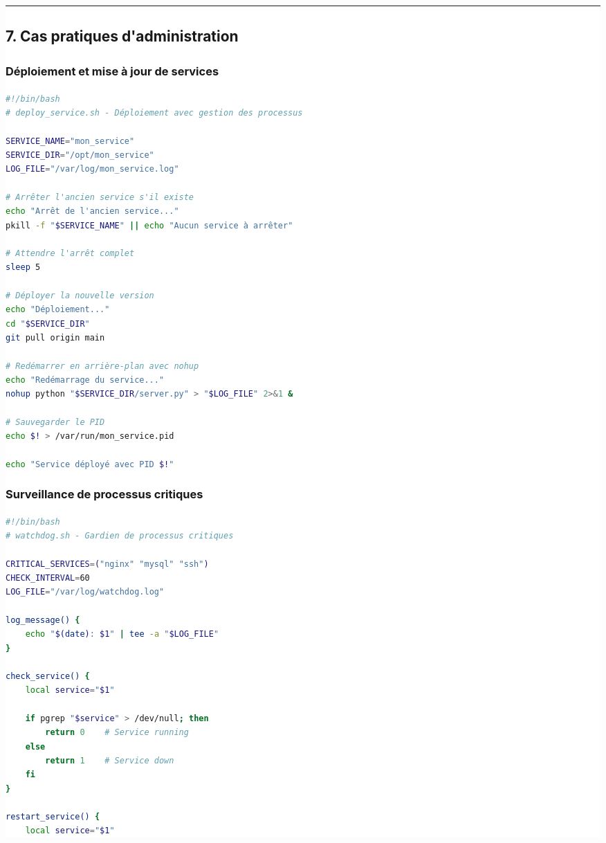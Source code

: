 ```bash
```

---

## 7. Cas pratiques d'administration

### Déploiement et mise à jour de services

```bash
#!/bin/bash
# deploy_service.sh - Déploiement avec gestion des processus

SERVICE_NAME="mon_service"
SERVICE_DIR="/opt/mon_service"
LOG_FILE="/var/log/mon_service.log"

# Arrêter l'ancien service s'il existe
echo "Arrêt de l'ancien service..."
pkill -f "$SERVICE_NAME" || echo "Aucun service à arrêter"

# Attendre l'arrêt complet
sleep 5

# Déployer la nouvelle version
echo "Déploiement..."
cd "$SERVICE_DIR"
git pull origin main

# Redémarrer en arrière-plan avec nohup
echo "Redémarrage du service..."
nohup python "$SERVICE_DIR/server.py" > "$LOG_FILE" 2>&1 &

# Sauvegarder le PID
echo $! > /var/run/mon_service.pid

echo "Service déployé avec PID $!"
```

### Surveillance de processus critiques

```bash
#!/bin/bash
# watchdog.sh - Gardien de processus critiques

CRITICAL_SERVICES=("nginx" "mysql" "ssh")
CHECK_INTERVAL=60
LOG_FILE="/var/log/watchdog.log"

log_message() {
    echo "$(date): $1" | tee -a "$LOG_FILE"
}

check_service() {
    local service="$1"
    
    if pgrep "$service" > /dev/null; then
        return 0    # Service running
    else
        return 1    # Service down
    fi
}

restart_service() {
    local service="$1"
```